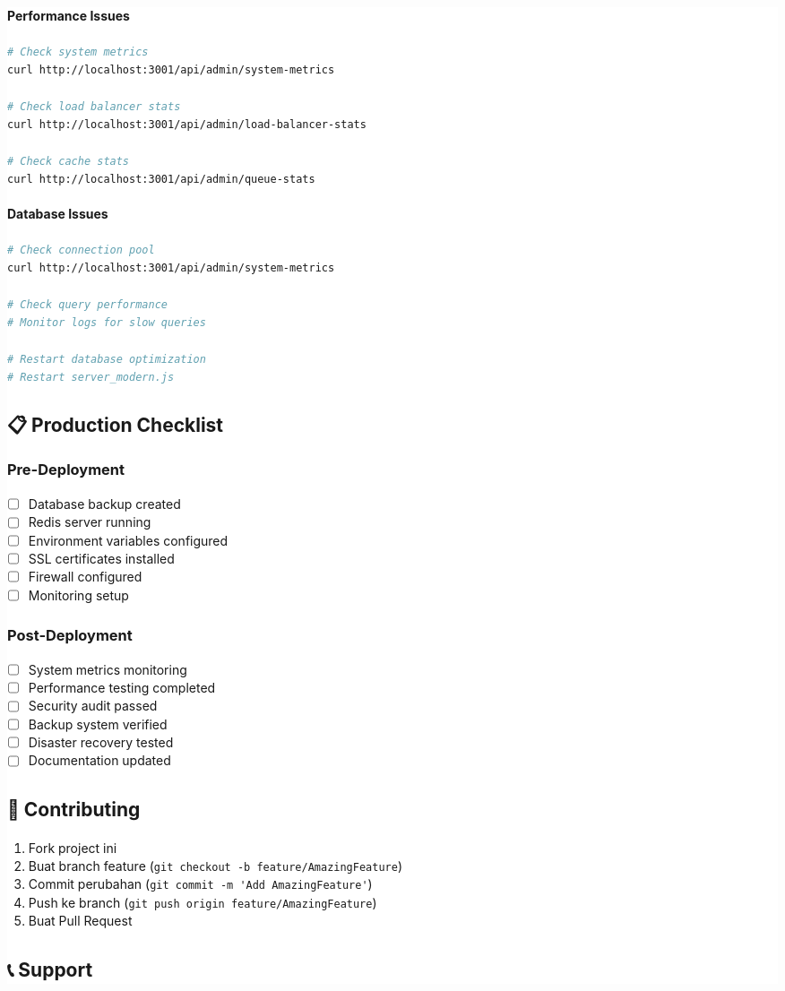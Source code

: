 #### Performance Issues
```bash
# Check system metrics
curl http://localhost:3001/api/admin/system-metrics

# Check load balancer stats
curl http://localhost:3001/api/admin/load-balancer-stats

# Check cache stats
curl http://localhost:3001/api/admin/queue-stats
```

#### Database Issues
```bash
# Check connection pool
curl http://localhost:3001/api/admin/system-metrics

# Check query performance
# Monitor logs for slow queries

# Restart database optimization
# Restart server_modern.js
```

## 📋 Production Checklist

### Pre-Deployment
- [ ] Database backup created
- [ ] Redis server running
- [ ] Environment variables configured
- [ ] SSL certificates installed
- [ ] Firewall configured
- [ ] Monitoring setup

### Post-Deployment
- [ ] System metrics monitoring
- [ ] Performance testing completed
- [ ] Security audit passed
- [ ] Backup system verified
- [ ] Disaster recovery tested
- [ ] Documentation updated

## 🤝 Contributing

1. Fork project ini
2. Buat branch feature (`git checkout -b feature/AmazingFeature`)
3. Commit perubahan (`git commit -m 'Add AmazingFeature'`)
4. Push ke branch (`git push origin feature/AmazingFeature`)
5. Buat Pull Request

## 📞 Support
